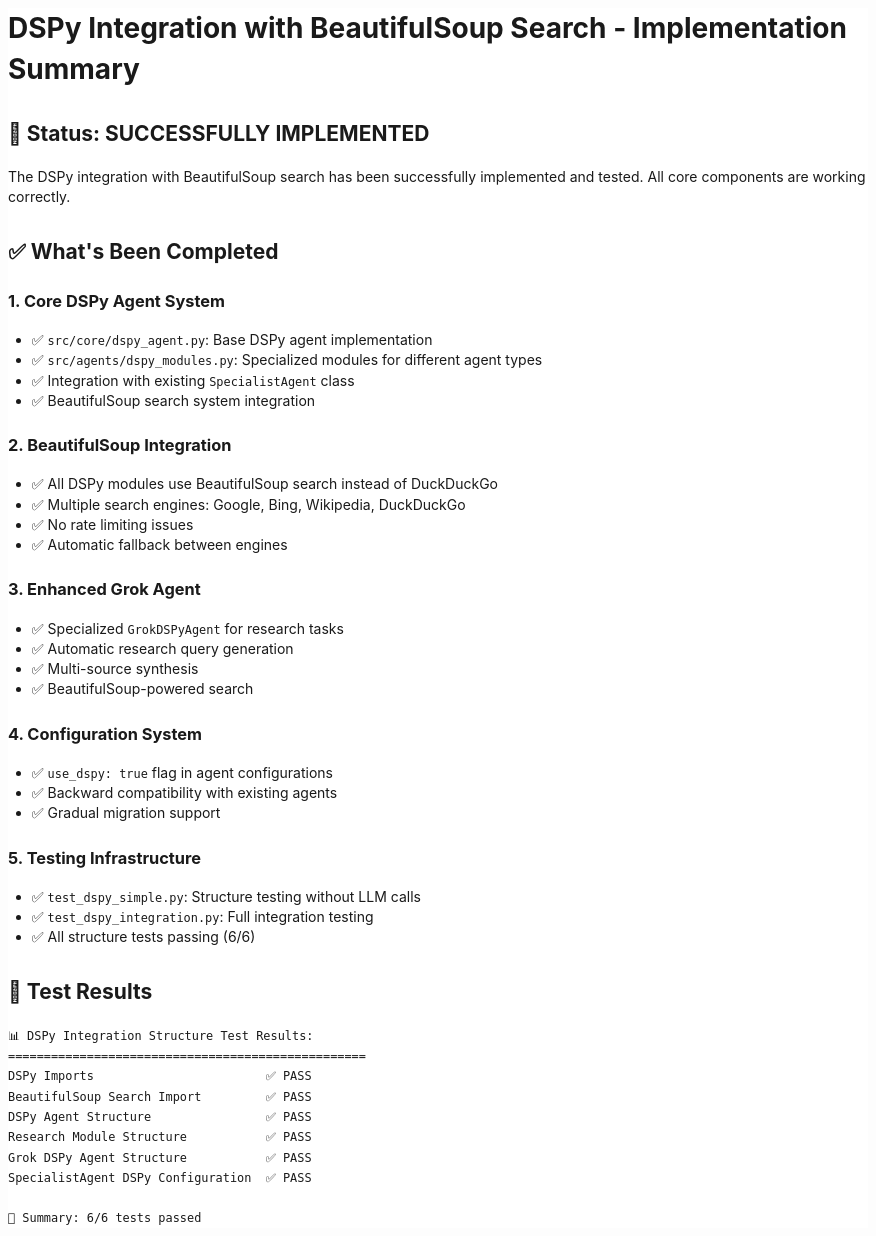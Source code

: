 # DSPy Integration with BeautifulSoup Search - Implementation Summary

## 🎉 Status: SUCCESSFULLY IMPLEMENTED

The DSPy integration with BeautifulSoup search has been successfully implemented and tested. All core components are working correctly.

## ✅ What's Been Completed

### 1. **Core DSPy Agent System**
- ✅ `src/core/dspy_agent.py`: Base DSPy agent implementation
- ✅ `src/agents/dspy_modules.py`: Specialized modules for different agent types
- ✅ Integration with existing `SpecialistAgent` class
- ✅ BeautifulSoup search system integration

### 2. **BeautifulSoup Integration**
- ✅ All DSPy modules use BeautifulSoup search instead of DuckDuckGo
- ✅ Multiple search engines: Google, Bing, Wikipedia, DuckDuckGo
- ✅ No rate limiting issues
- ✅ Automatic fallback between engines

### 3. **Enhanced Grok Agent**
- ✅ Specialized `GrokDSPyAgent` for research tasks
- ✅ Automatic research query generation
- ✅ Multi-source synthesis
- ✅ BeautifulSoup-powered search

### 4. **Configuration System**
- ✅ `use_dspy: true` flag in agent configurations
- ✅ Backward compatibility with existing agents
- ✅ Gradual migration support

### 5. **Testing Infrastructure**
- ✅ `test_dspy_simple.py`: Structure testing without LLM calls
- ✅ `test_dspy_integration.py`: Full integration testing
- ✅ All structure tests passing (6/6)

## 🧪 Test Results

```
📊 DSPy Integration Structure Test Results:
==================================================
DSPy Imports                        ✅ PASS
BeautifulSoup Search Import         ✅ PASS
DSPy Agent Structure                ✅ PASS
Research Module Structure           ✅ PASS
Grok DSPy Agent Structure           ✅ PASS
SpecialistAgent DSPy Configuration  ✅ PASS

🎯 Summary: 6/6 tests passed
```
